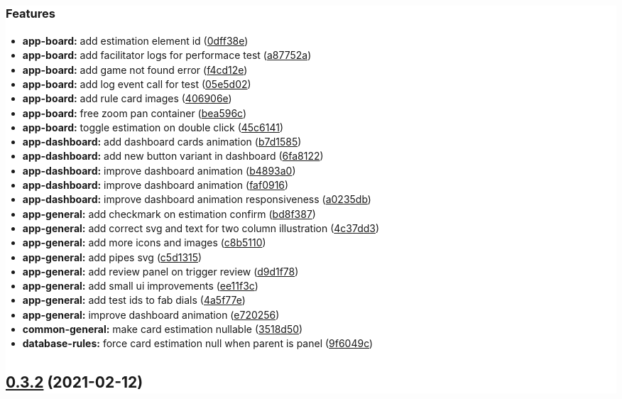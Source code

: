 
### Features

* **app-board:** add estimation element id ([0dff38e](https://github.com/eficode/pipeline-the-game/commit/0dff38e8d8235c67046c47c09bf52822048c4e7c))
* **app-board:** add facilitator logs for performace test ([a87752a](https://github.com/eficode/pipeline-the-game/commit/a87752ab4321deafde2e1cb89181e7116b79994e))
* **app-board:** add game not found error ([f4cd12e](https://github.com/eficode/pipeline-the-game/commit/f4cd12e7d38852542eaaa78895b41470fbd2e6ee))
* **app-board:** add log event call for test ([05e5d02](https://github.com/eficode/pipeline-the-game/commit/05e5d0272fcb84a68bcd0333048b62dcd503a4f2))
* **app-board:** add rule card images ([406906e](https://github.com/eficode/pipeline-the-game/commit/406906e6616fb8991e3763e9f96ff8de2bbfb980))
* **app-board:** free zoom pan container ([bea596c](https://github.com/eficode/pipeline-the-game/commit/bea596c9861b34bbf457cb313a5ae608ba4f5bf7))
* **app-board:** toggle estimation on double click ([45c6141](https://github.com/eficode/pipeline-the-game/commit/45c6141997eb3d23ba2801ec51d9dfb563f6639f))
* **app-dashboard:** add dashboard cards animation ([b7d1585](https://github.com/eficode/pipeline-the-game/commit/b7d158551e3eb81bdc3a40d242f30e6bdbb3ecf7))
* **app-dashboard:** add new button variant in dashboard ([6fa8122](https://github.com/eficode/pipeline-the-game/commit/6fa81226c26e4e48d4493db7aadf524b283b1a0c))
* **app-dashboard:** improve dashboard animation ([b4893a0](https://github.com/eficode/pipeline-the-game/commit/b4893a08890c11a072f8e6c6a6f49929681bb231))
* **app-dashboard:** improve dashboard animation ([faf0916](https://github.com/eficode/pipeline-the-game/commit/faf09165463747580a6a0debef7cbc95167d4395))
* **app-dashboard:** improve dashboard animation responsiveness ([a0235db](https://github.com/eficode/pipeline-the-game/commit/a0235db48258333d3da6ac860ad66cfd3264c004))
* **app-general:** add checkmark on estimation confirm ([bd8f387](https://github.com/eficode/pipeline-the-game/commit/bd8f38721ecec28369eb151552c7b11382df6d2e))
* **app-general:** add correct svg and text for two column illustration ([4c37dd3](https://github.com/eficode/pipeline-the-game/commit/4c37dd345e96e945f54003c11961ff4f6f25c28a))
* **app-general:** add more icons and images ([c8b5110](https://github.com/eficode/pipeline-the-game/commit/c8b51109533cc3c71406d0ec8dbe646086590c50))
* **app-general:** add pipes svg ([c5d1315](https://github.com/eficode/pipeline-the-game/commit/c5d13155ebb49dacb867a8c04f57cd8e8d99e2ad))
* **app-general:** add review panel on trigger review ([d9d1f78](https://github.com/eficode/pipeline-the-game/commit/d9d1f78257e70a691ff5fd4f61f796d8b921c8f6))
* **app-general:** add small ui improvements ([ee11f3c](https://github.com/eficode/pipeline-the-game/commit/ee11f3c389b73a739b01952e5a085075049cf1d7))
* **app-general:** add test ids to fab dials ([4a5f77e](https://github.com/eficode/pipeline-the-game/commit/4a5f77ee861b7ae5d7ebdff8d7e04927b87dfd94))
* **app-general:** improve dashboard animation ([e720256](https://github.com/eficode/pipeline-the-game/commit/e720256e37650bea62ddad58ba4a092e9415cf5b))
* **common-general:** make card estimation nullable ([3518d50](https://github.com/eficode/pipeline-the-game/commit/3518d5040c07ee7b663081e090321e1fcd4dc081))
* **database-rules:** force card estimation null when parent is panel ([9f6049c](https://github.com/eficode/pipeline-the-game/commit/9f6049c0aecd4053608967a2370446280a50ce5b))





## [0.3.2](https://github.com/eficode/pipeline-the-game/compare/v0.3.1...v0.3.2) (2021-02-12)
